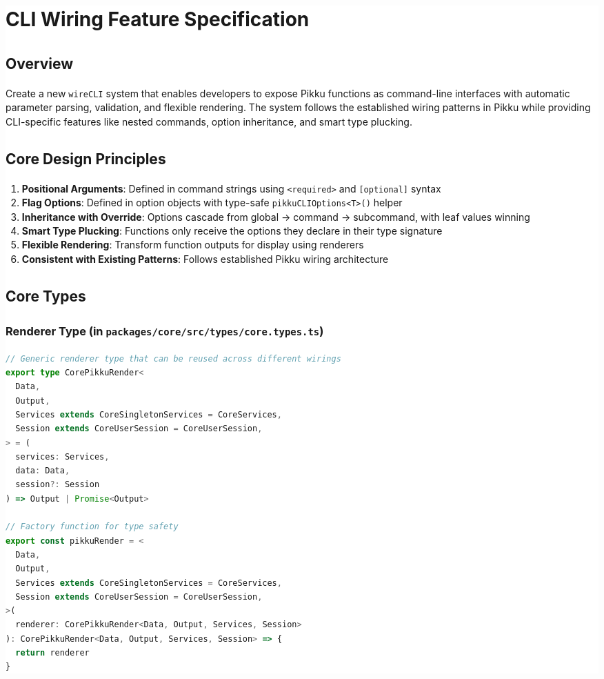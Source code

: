 # CLI Wiring Feature Specification

## Overview

Create a new `wireCLI` system that enables developers to expose Pikku functions as command-line interfaces with automatic parameter parsing, validation, and flexible rendering. The system follows the established wiring patterns in Pikku while providing CLI-specific features like nested commands, option inheritance, and smart type plucking.

## Core Design Principles

1. **Positional Arguments**: Defined in command strings using `<required>` and `[optional]` syntax
2. **Flag Options**: Defined in option objects with type-safe `pikkuCLIOptions<T>()` helper
3. **Inheritance with Override**: Options cascade from global → command → subcommand, with leaf values winning
4. **Smart Type Plucking**: Functions only receive the options they declare in their type signature
5. **Flexible Rendering**: Transform function outputs for display using renderers
6. **Consistent with Existing Patterns**: Follows established Pikku wiring architecture

## Core Types

### Renderer Type (in `packages/core/src/types/core.types.ts`)

```typescript
// Generic renderer type that can be reused across different wirings
export type CorePikkuRender<
  Data,
  Output,
  Services extends CoreSingletonServices = CoreServices,
  Session extends CoreUserSession = CoreUserSession,
> = (
  services: Services,
  data: Data,
  session?: Session
) => Output | Promise<Output>

// Factory function for type safety
export const pikkuRender = <
  Data,
  Output,
  Services extends CoreSingletonServices = CoreServices,
  Session extends CoreUserSession = CoreUserSession,
>(
  renderer: CorePikkuRender<Data, Output, Services, Session>
): CorePikkuRender<Data, Output, Services, Session> => {
  return renderer
}
```


  [K in keyof T]: {
